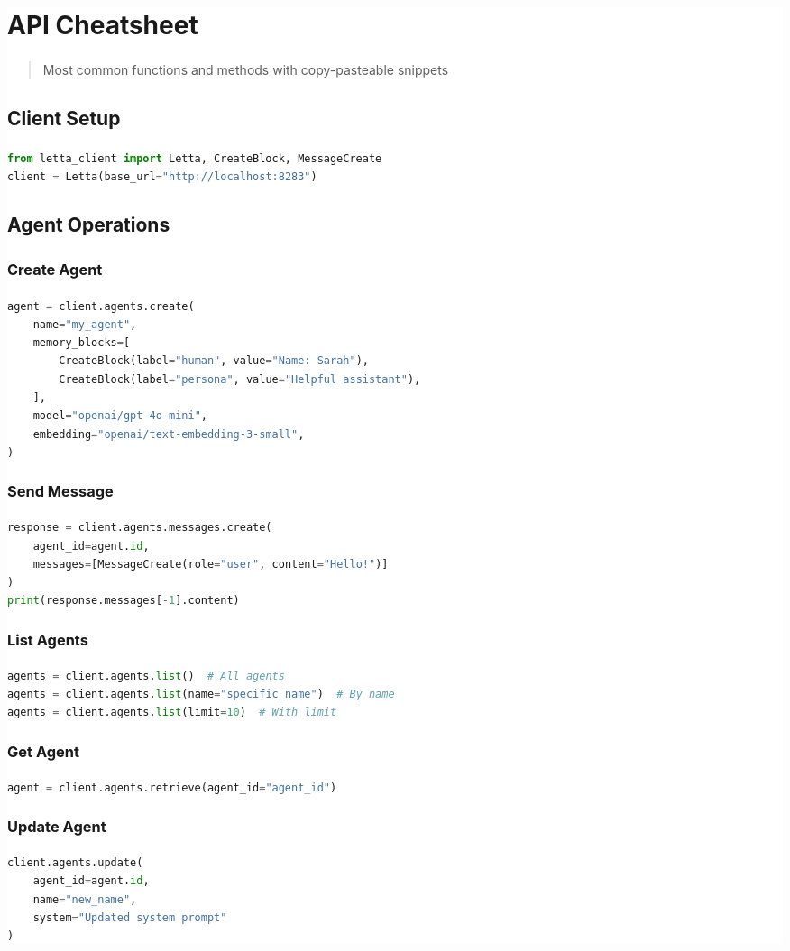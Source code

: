 # API Cheatsheet

> Most common functions and methods with copy-pasteable snippets

## Client Setup

```python
from letta_client import Letta, CreateBlock, MessageCreate
client = Letta(base_url="http://localhost:8283")
```

## Agent Operations

### Create Agent
```python
agent = client.agents.create(
    name="my_agent",
    memory_blocks=[
        CreateBlock(label="human", value="Name: Sarah"),
        CreateBlock(label="persona", value="Helpful assistant"),
    ],
    model="openai/gpt-4o-mini",
    embedding="openai/text-embedding-3-small",
)
```

### Send Message
```python
response = client.agents.messages.create(
    agent_id=agent.id,
    messages=[MessageCreate(role="user", content="Hello!")]
)
print(response.messages[-1].content)
```

### List Agents
```python
agents = client.agents.list()  # All agents
agents = client.agents.list(name="specific_name")  # By name
agents = client.agents.list(limit=10)  # With limit
```

### Get Agent
```python
agent = client.agents.retrieve(agent_id="agent_id")
```

### Update Agent
```python
client.agents.update(
    agent_id=agent.id,
    name="new_name",
    system="Updated system prompt"
)
```
